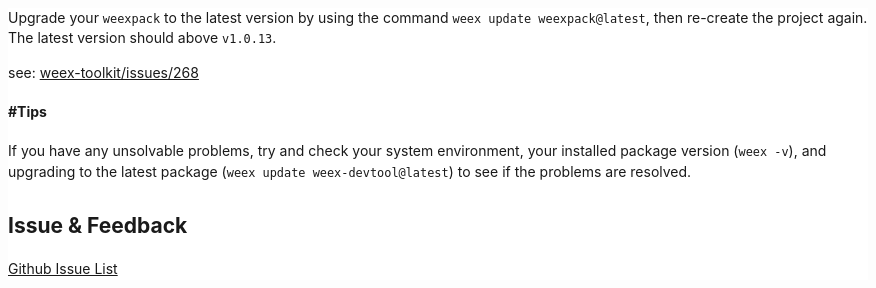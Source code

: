 Upgrade your `weexpack` to the latest version by using the command `weex update weexpack@latest`, then re-create the project again. The latest version should above `v1.0.13`.

see: [weex-toolkit/issues/268](https://github.com/weexteam/weex-toolkit/issues/268)

#### #Tips

If you have any unsolvable problems, try and check your system environment, your installed package version (`weex -v`), and upgrading to the latest package (`weex update weex-devtool@latest`) to see if the problems are resolved.



## Issue & Feedback

 [Github Issue List](https://github.com/weexteam/weex-toolkit/issues)
